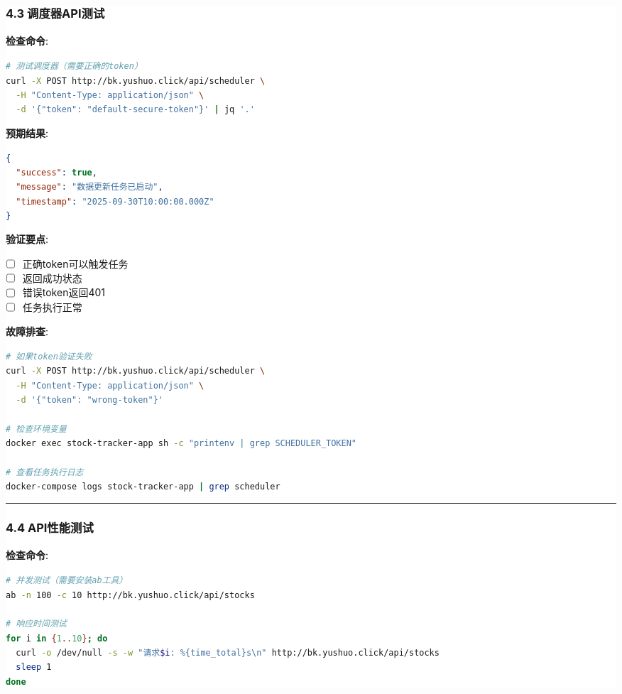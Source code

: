 
### 4.3 调度器API测试

**检查命令**:
```bash
# 测试调度器（需要正确的token）
curl -X POST http://bk.yushuo.click/api/scheduler \
  -H "Content-Type: application/json" \
  -d '{"token": "default-secure-token"}' | jq '.'
```

**预期结果**:
```json
{
  "success": true,
  "message": "数据更新任务已启动",
  "timestamp": "2025-09-30T10:00:00.000Z"
}
```

**验证要点**:
- [ ] 正确token可以触发任务
- [ ] 返回成功状态
- [ ] 错误token返回401
- [ ] 任务执行正常

**故障排查**:
```bash
# 如果token验证失败
curl -X POST http://bk.yushuo.click/api/scheduler \
  -H "Content-Type: application/json" \
  -d '{"token": "wrong-token"}'

# 检查环境变量
docker exec stock-tracker-app sh -c "printenv | grep SCHEDULER_TOKEN"

# 查看任务执行日志
docker-compose logs stock-tracker-app | grep scheduler
```

---

### 4.4 API性能测试

**检查命令**:
```bash
# 并发测试（需要安装ab工具）
ab -n 100 -c 10 http://bk.yushuo.click/api/stocks

# 响应时间测试
for i in {1..10}; do
  curl -o /dev/null -s -w "请求$i: %{time_total}s\n" http://bk.yushuo.click/api/stocks
  sleep 1
done
```

